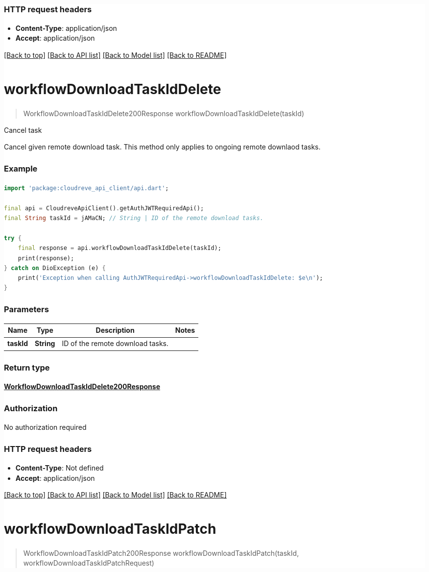 ### HTTP request headers

 - **Content-Type**: application/json
 - **Accept**: application/json

[[Back to top]](#) [[Back to API list]](../README.md#documentation-for-api-endpoints) [[Back to Model list]](../README.md#documentation-for-models) [[Back to README]](../README.md)

# **workflowDownloadTaskIdDelete**
> WorkflowDownloadTaskIdDelete200Response workflowDownloadTaskIdDelete(taskId)

Cancel task

Cancel given remote download task. This method only applies to ongoing remote downlaod tasks.

### Example
```dart
import 'package:cloudreve_api_client/api.dart';

final api = CloudreveApiClient().getAuthJWTRequiredApi();
final String taskId = jAMaCN; // String | ID of the remote download tasks.

try {
    final response = api.workflowDownloadTaskIdDelete(taskId);
    print(response);
} catch on DioException (e) {
    print('Exception when calling AuthJWTRequiredApi->workflowDownloadTaskIdDelete: $e\n');
}
```

### Parameters

Name | Type | Description  | Notes
------------- | ------------- | ------------- | -------------
 **taskId** | **String**| ID of the remote download tasks. | 

### Return type

[**WorkflowDownloadTaskIdDelete200Response**](WorkflowDownloadTaskIdDelete200Response.md)

### Authorization

No authorization required

### HTTP request headers

 - **Content-Type**: Not defined
 - **Accept**: application/json

[[Back to top]](#) [[Back to API list]](../README.md#documentation-for-api-endpoints) [[Back to Model list]](../README.md#documentation-for-models) [[Back to README]](../README.md)

# **workflowDownloadTaskIdPatch**
> WorkflowDownloadTaskIdPatch200Response workflowDownloadTaskIdPatch(taskId, workflowDownloadTaskIdPatchRequest)

